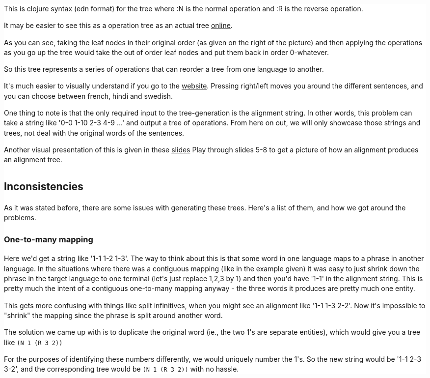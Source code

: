 This is clojure syntax (edn format) for the tree where :N is the normal operation
and :R is the reverse operation. 

It may be easier to see this as a operation tree as an actual tree 
[online](http://ling-itgp.herokuapp.com/hi/13).

As you can see, taking the leaf nodes in their original order (as given on the
right of the picture) and then applying the operations as you go up the tree
would take the out of order leaf nodes and put them back in order 0-whatever.

So this tree represents a series of operations that can reorder a tree from one
language to another. 

It's much easier to visually understand if you go to the 
[website](http://ling-itgp.herokuapp.com).
Pressing right/left moves you around the different sentences, and you can 
choose between french, hindi and swedish.

One thing to note is that the only required input to the tree-generation
is the alignment string. In other words, this problem can take a string like
'0-0 1-10 2-3 4-9 ...' and output a tree of operations. From here on out,
we will only showcase those strings and trees, not deal with the original
words of the sentences.

Another visual presentation of this is given in these 
[slides](https://docs.google.com/presentation/d/1NHC_teV0lUH_AUVZpk2JUzwP1myVwXXXAFRsnDe-8R0)
Play through slides 5-8 to get a picture of how an alignment produces an 
alignment tree.

## Inconsistencies

As it was stated before, there are some issues with generating these trees.
Here's a list of them, and how we got around the problems. 

### One-to-many mapping

Here we'd get a string like '1-1 1-2 1-3'. 
The way to think about this is that some word in one language maps to a 
phrase in another language. In the situations where there was a contiguous 
mapping (like in the example given) it was easy to just shrink down the phrase
in the target language to one terminal (let's just replace 1,2,3 by 1) and 
then you'd have '1-1' in the alignment string. This is pretty much the intent
of a contiguous one-to-many mapping anyway - the three words it produces
are pretty much one entity.

This gets more confusing with things like split infinitives, when you might 
see an alignment like '1-1 1-3 2-2'. Now it's impossible to "shrink" the 
mapping since the phrase is split around another word.

The solution we came up with is to duplicate the original word (ie., the 
two 1's are separate entities), which would give you a tree like `(N 1 (R 3 2))`

For the purposes of identifying these numbers differently, we would uniquely 
number the 1's. So the new string would be '1-1 2-3 3-2', and the corresponding
tree would be `(N 1 (R 3 2))` with no hassle.
